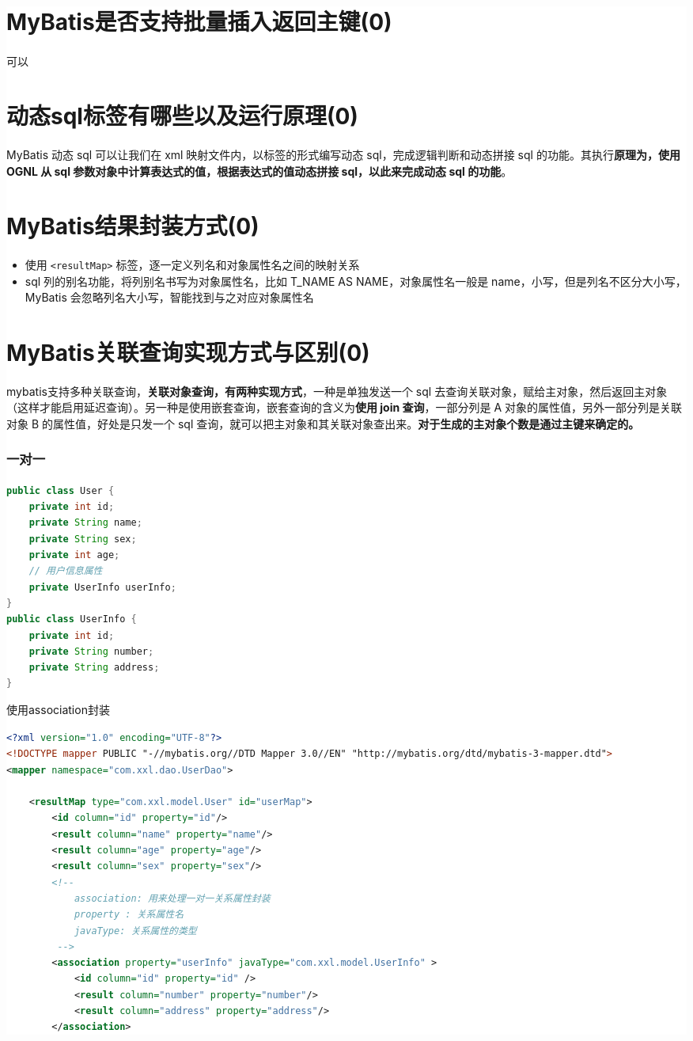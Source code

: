 # MyBatis是否支持批量插入返回主键(0)

可以

# 动态sql标签有哪些以及运行原理(0)

MyBatis 动态 sql 可以让我们在 xml 映射文件内，以标签的形式编写动态 sql，完成逻辑判断和动态拼接 sql 的功能。其执行**原理为，使用 OGNL 从 sql 参数对象中计算表达式的值，根据表达式的值动态拼接 sql，以此来完成动态 sql 的功能**。

# MyBatis结果封装方式(0)

* 使用 `<resultMap>` 标签，逐一定义列名和对象属性名之间的映射关系
* sql 列的别名功能，将列别名书写为对象属性名，比如 T_NAME AS NAME，对象属性名一般是 name，小写，但是列名不区分大小写，MyBatis 会忽略列名大小写，智能找到与之对应对象属性名

# MyBatis关联查询实现方式与区别(0)

mybatis支持多种关联查询，**关联对象查询，有两种实现方式**，一种是单独发送一个 sql 去查询关联对象，赋给主对象，然后返回主对象（这样才能启用延迟查询）。另一种是使用嵌套查询，嵌套查询的含义为**使用 join 查询**，一部分列是 A 对象的属性值，另外一部分列是关联对象 B 的属性值，好处是只发一个 sql 查询，就可以把主对象和其关联对象查出来。**对于生成的主对象个数是通过主键来确定的。**

### 一对一

```java
public class User {
    private int id;
    private String name;
    private String sex;
    private int age;
    // 用户信息属性
    private UserInfo userInfo;
}
public class UserInfo {
    private int id;
    private String number;
    private String address;
}
```

使用association封装

```xml
<?xml version="1.0" encoding="UTF-8"?>
<!DOCTYPE mapper PUBLIC "-//mybatis.org//DTD Mapper 3.0//EN" "http://mybatis.org/dtd/mybatis-3-mapper.dtd">
<mapper namespace="com.xxl.dao.UserDao">
    
    <resultMap type="com.xxl.model.User" id="userMap">
        <id column="id" property="id"/>
        <result column="name" property="name"/>
        <result column="age" property="age"/>
        <result column="sex" property="sex"/>
        <!--
            association: 用来处理一对一关系属性封装
            property : 关系属性名
            javaType: 关系属性的类型
         -->
        <association property="userInfo" javaType="com.xxl.model.UserInfo" >
            <id column="id" property="id" />
            <result column="number" property="number"/>
            <result column="address" property="address"/>
        </association>
```